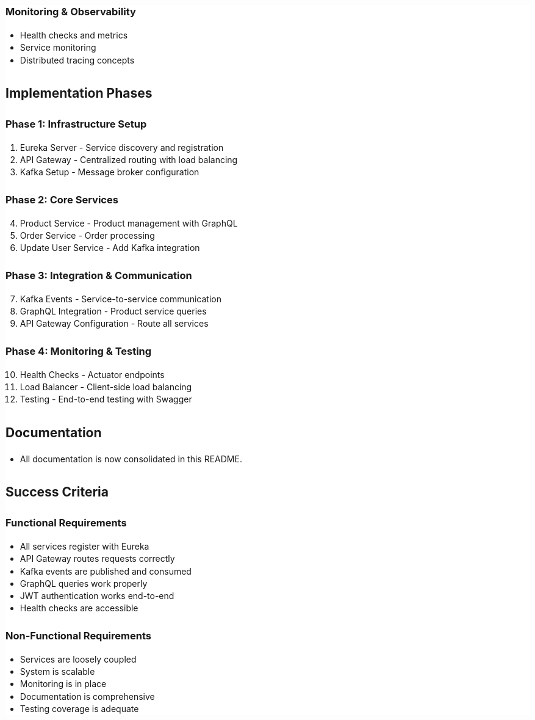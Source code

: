 ### Monitoring & Observability
- Health checks and metrics
- Service monitoring
- Distributed tracing concepts

## Implementation Phases

### Phase 1: Infrastructure Setup
1. Eureka Server - Service discovery and registration
2. API Gateway - Centralized routing with load balancing
3. Kafka Setup - Message broker configuration

### Phase 2: Core Services
4. Product Service - Product management with GraphQL
5. Order Service - Order processing
6. Update User Service - Add Kafka integration

### Phase 3: Integration & Communication
7. Kafka Events - Service-to-service communication
8. GraphQL Integration - Product service queries
9. API Gateway Configuration - Route all services

### Phase 4: Monitoring & Testing
10. Health Checks - Actuator endpoints
11. Load Balancer - Client-side load balancing
12. Testing - End-to-end testing with Swagger

## Documentation

- All documentation is now consolidated in this README.

## Success Criteria

### Functional Requirements
- All services register with Eureka
- API Gateway routes requests correctly
- Kafka events are published and consumed
- GraphQL queries work properly
- JWT authentication works end-to-end
- Health checks are accessible

### Non-Functional Requirements
- Services are loosely coupled
- System is scalable
- Monitoring is in place
- Documentation is comprehensive
- Testing coverage is adequate
